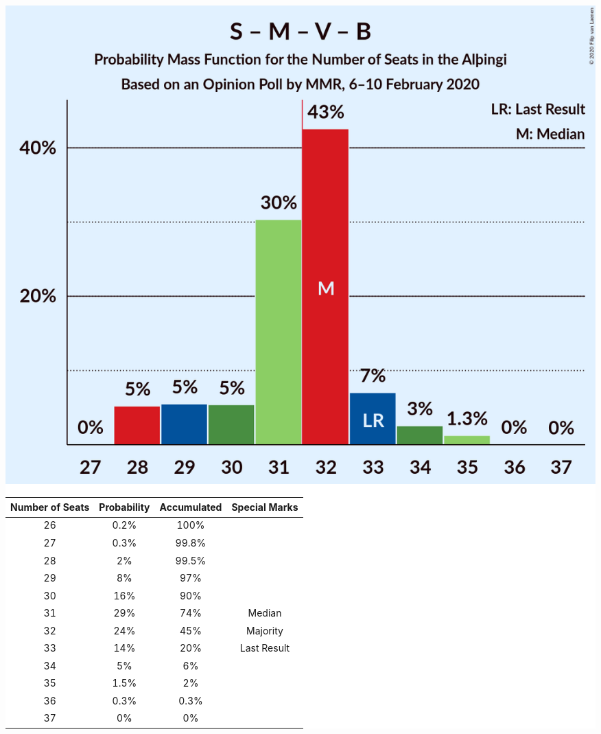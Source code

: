 ![Graph with seats probability mass function not yet produced](2020-02-10-MMR-coalitions-seats-pmf-s–m–v–b.png "Seats Probability Mass Function")

| Number of Seats | Probability | Accumulated | Special Marks |
|:---------------:|:-----------:|:-----------:|:-------------:|
| 26 | 0.2% | 100% |  |
| 27 | 0.3% | 99.8% |  |
| 28 | 2% | 99.5% |  |
| 29 | 8% | 97% |  |
| 30 | 16% | 90% |  |
| 31 | 29% | 74% | Median |
| 32 | 24% | 45% | Majority |
| 33 | 14% | 20% | Last Result |
| 34 | 5% | 6% |  |
| 35 | 1.5% | 2% |  |
| 36 | 0.3% | 0.3% |  |
| 37 | 0% | 0% |  |
